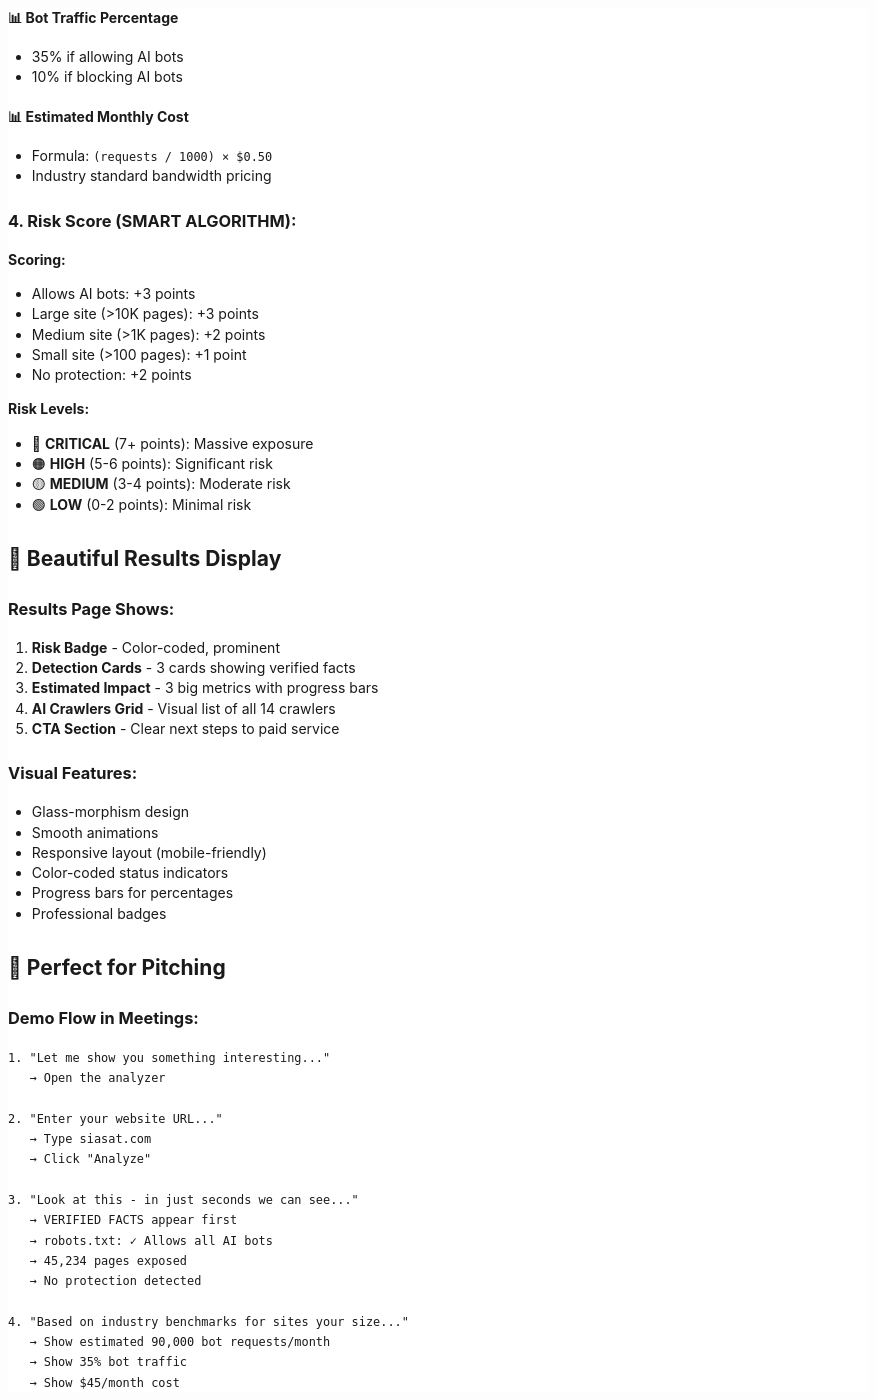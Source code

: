 #### 📊 **Bot Traffic Percentage**
- 35% if allowing AI bots
- 10% if blocking AI bots

#### 📊 **Estimated Monthly Cost**
- Formula: `(requests / 1000) × $0.50`
- Industry standard bandwidth pricing

### **4. Risk Score (SMART ALGORITHM):**

**Scoring:**
- Allows AI bots: +3 points
- Large site (>10K pages): +3 points
- Medium site (>1K pages): +2 points
- Small site (>100 pages): +1 point
- No protection: +2 points

**Risk Levels:**
- 🔴 **CRITICAL** (7+ points): Massive exposure
- 🟠 **HIGH** (5-6 points): Significant risk
- 🟡 **MEDIUM** (3-4 points): Moderate risk
- 🟢 **LOW** (0-2 points): Minimal risk

## 🎨 Beautiful Results Display

### **Results Page Shows:**

1. **Risk Badge** - Color-coded, prominent
2. **Detection Cards** - 3 cards showing verified facts
3. **Estimated Impact** - 3 big metrics with progress bars
4. **AI Crawlers Grid** - Visual list of all 14 crawlers
5. **CTA Section** - Clear next steps to paid service

### **Visual Features:**
- Glass-morphism design
- Smooth animations
- Responsive layout (mobile-friendly)
- Color-coded status indicators
- Progress bars for percentages
- Professional badges

## 💼 Perfect for Pitching

### **Demo Flow in Meetings:**

```
1. "Let me show you something interesting..."
   → Open the analyzer

2. "Enter your website URL..."
   → Type siasat.com
   → Click "Analyze"

3. "Look at this - in just seconds we can see..."
   → VERIFIED FACTS appear first
   → robots.txt: ✓ Allows all AI bots
   → 45,234 pages exposed
   → No protection detected

4. "Based on industry benchmarks for sites your size..."
   → Show estimated 90,000 bot requests/month
   → Show 35% bot traffic
   → Show $45/month cost
```